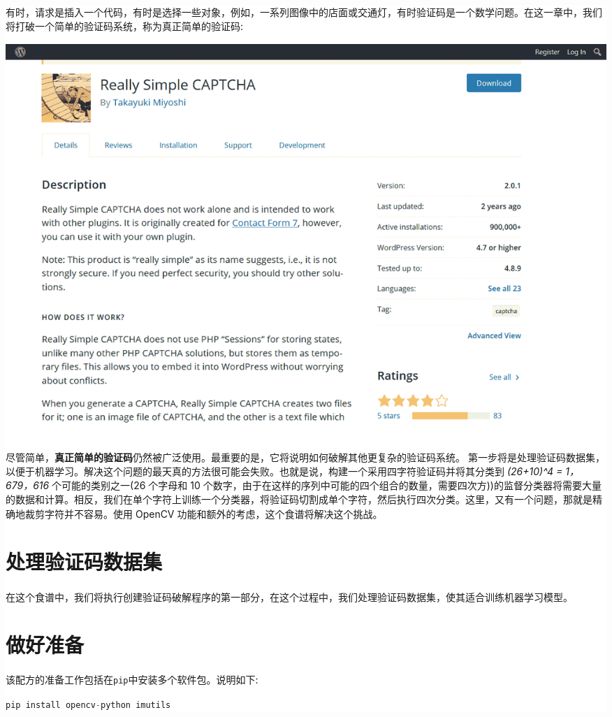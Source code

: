 有时，请求是插入一个代码，有时是选择一些对象，例如，一系列图像中的店面或交通灯，有时验证码是一个数学问题。在这一章中，我们将打破一个简单的验证码系统，称为真正简单的验证码:

![](img/3e6d42c3-d51a-4506-b5f0-f88abef38a1c.png)

尽管简单，**真正简单的验证码**仍然被广泛使用。最重要的是，它将说明如何破解其他更复杂的验证码系统。
第一步将是处理验证码数据集，以便于机器学习。解决这个问题的最天真的方法很可能会失败。也就是说，构建一个采用四字符验证码并将其分类到 *(26+10)^4 = 1，679，616* 个可能的类别之一(26 个字母和 10 个数字，由于在这样的序列中可能的四个组合的数量，需要四次方))的监督分类器将需要大量的数据和计算。相反，我们在单个字符上训练一个分类器，将验证码切割成单个字符，然后执行四次分类。这里，又有一个问题，那就是精确地裁剪字符并不容易。使用 OpenCV 功能和额外的考虑，这个食谱将解决这个挑战。



# 处理验证码数据集

在这个食谱中，我们将执行创建验证码破解程序的第一部分，在这个过程中，我们处理验证码数据集，使其适合训练机器学习模型。



# 做好准备

该配方的准备工作包括在`pip`中安装多个软件包。说明如下:

```py
pip install opencv-python imutils
```

